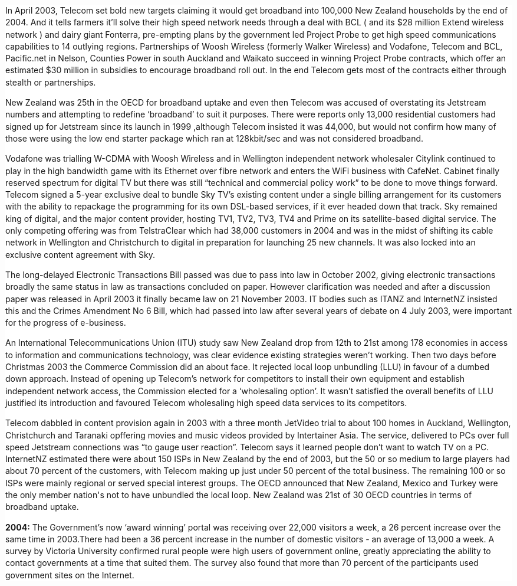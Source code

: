 In April 2003, Telecom set bold new targets claiming it would get broadband into 100,000 New Zealand households by the end of 2004. And it tells farmers it’ll solve their high speed network needs through a deal with BCL ( and its $28 million Extend wireless network ) and dairy giant Fonterra, pre-empting plans by the government led Project Probe to get high speed communications capabilities to 14 outlying regions. Partnerships of Woosh Wireless (formerly Walker Wireless) and Vodafone, Telecom and BCL, Pacific.net in Nelson, Counties Power in south Auckland and Waikato succeed in winning Project Probe contracts, which offer an estimated $30 million in subsidies to encourage broadband roll out. In the end Telecom gets most of the contracts either through stealth or partnerships.

New Zealand was 25th in the OECD for broadband uptake and even then Telecom was accused of overstating its Jetstream numbers and attempting to redefine ‘broadband’ to suit it purposes. There were reports only 13,000 residential customers had signed up for Jetstream since its launch in 1999 ,although Telecom insisted it was 44,000, but would not confirm how many of those were using the low end starter package which ran at 128kbit/sec and was not considered broadband.

Vodafone was trialling W-CDMA with Woosh Wireless and in Wellington independent network wholesaler Citylink continued to play in the high bandwidth game with its Ethernet over fibre network and enters the WiFi business with CafeNet. Cabinet finally reserved spectrum for digital TV but there was still “technical and commercial policy work” to be done to move things forward. Telecom signed a 5-year exclusive deal to bundle Sky TV’s existing content under a single billing arrangement for its customers with the ability to repackage the programming for its own DSL-based services, if it ever headed down that track. Sky remained king of digital, and the major content provider, hosting TV1, TV2, TV3, TV4 and Prime on its satellite-based digital service. The only competing offering was from TelstraClear which had 38,000 customers in 2004 and was in the midst of shifting its cable network in Wellington and Christchurch to digital in preparation for launching 25 new channels. It was also locked into an exclusive content agreement with Sky.

The long-delayed Electronic Transactions Bill passed was due to pass into law in October 2002, giving electronic transactions broadly the same status in law as transactions concluded on paper. However clarification was needed and after a discussion paper was released in April 2003 it finally became law on 21 November 2003. IT bodies such as ITANZ and InternetNZ insisted this and the Crimes Amendment No 6 Bill, which had passed into law after several years of debate on 4 July 2003, were important for the progress of e-business.

An International Telecommunications Union (ITU) study saw New Zealand drop from 12th to 21st among 178 economies in access to information and communications technology, was clear evidence existing strategies weren’t working. Then two days before Christmas 2003 the Commerce Commission did an about face. It rejected local loop unbundling (LLU) in favour of a dumbed down approach. Instead of opening up Telecom’s network for competitors to install their own equipment and establish independent network access, the Commission elected for a ‘wholesaling option’. It wasn’t satisfied the overall benefits of LLU justified its introduction and favoured Telecom wholesaling high speed data services to its competitors.

Telecom dabbled in content provision again in 2003 with a three month JetVideo trial to about 100 homes in Auckland, Wellington, Christchurch and Taranaki opffering movies and music videos provided by Intertainer Asia. The service, delivered to PCs over full speed Jetstream connections was “to gauge user reaction”. Telecom says it learned people don’t want to watch TV on a PC. InternetNZ estimated there were about 150 ISPs in New Zealand by the end of 2003, but the 50 or so medium to large players had about 70 percent of the customers, with Telecom making up just under 50 percent of the total business. The remaining 100 or so ISPs were mainly regional or served special interest groups. The OECD announced that New Zealand, Mexico and Turkey were the only member nation's not to have unbundled the local loop. New Zealand was 21st of 30 OECD countries in terms of broadband uptake.

**2004:** The Government’s now ‘award winning’ portal was receiving over 22,000 visitors a week, a 26 percent increase over the same time in 2003.There had been a 36 percent increase in the number of domestic visitors - an average of 13,000 a week. A survey by Victoria University confirmed rural people were high users of government online, greatly appreciating the ability to contact governments at a time that suited them. The survey also found that more than 70 percent of the participants used government sites on the Internet.
